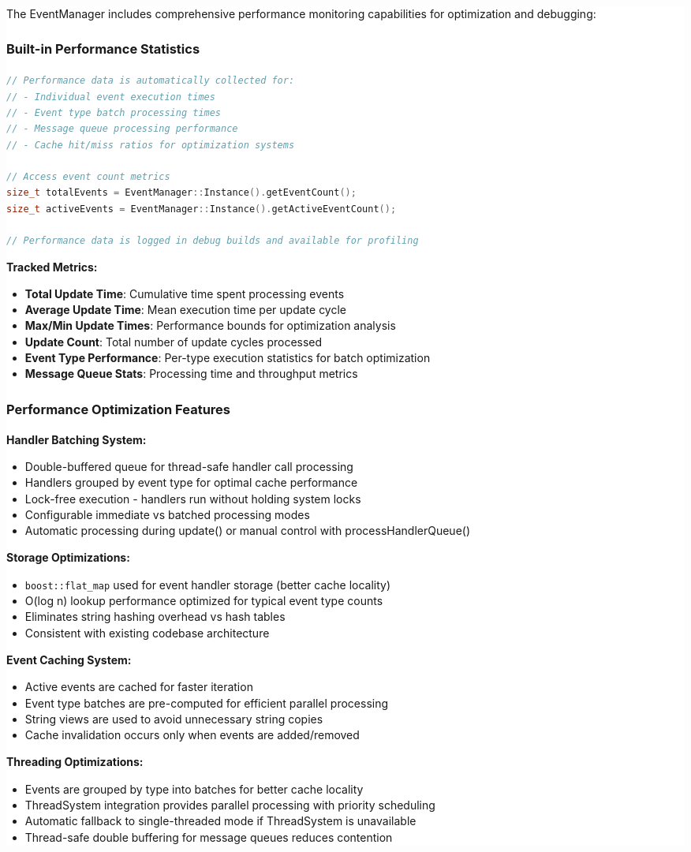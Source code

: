 The EventManager includes comprehensive performance monitoring capabilities for optimization and debugging:

### Built-in Performance Statistics

```cpp
// Performance data is automatically collected for:
// - Individual event execution times
// - Event type batch processing times
// - Message queue processing performance
// - Cache hit/miss ratios for optimization systems

// Access event count metrics
size_t totalEvents = EventManager::Instance().getEventCount();
size_t activeEvents = EventManager::Instance().getActiveEventCount();

// Performance data is logged in debug builds and available for profiling
```

**Tracked Metrics:**
- **Total Update Time**: Cumulative time spent processing events
- **Average Update Time**: Mean execution time per update cycle
- **Max/Min Update Times**: Performance bounds for optimization analysis
- **Update Count**: Total number of update cycles processed
- **Event Type Performance**: Per-type execution statistics for batch optimization
- **Message Queue Stats**: Processing time and throughput metrics

### Performance Optimization Features

**Handler Batching System:**
- Double-buffered queue for thread-safe handler call processing
- Handlers grouped by event type for optimal cache performance
- Lock-free execution - handlers run without holding system locks
- Configurable immediate vs batched processing modes
- Automatic processing during update() or manual control with processHandlerQueue()

**Storage Optimizations:**
- `boost::flat_map` used for event handler storage (better cache locality)
- O(log n) lookup performance optimized for typical event type counts
- Eliminates string hashing overhead vs hash tables
- Consistent with existing codebase architecture

**Event Caching System:**
- Active events are cached for faster iteration
- Event type batches are pre-computed for efficient parallel processing
- String views are used to avoid unnecessary string copies
- Cache invalidation occurs only when events are added/removed

**Threading Optimizations:**
- Events are grouped by type into batches for better cache locality
- ThreadSystem integration provides parallel processing with priority scheduling
- Automatic fallback to single-threaded mode if ThreadSystem is unavailable
- Thread-safe double buffering for message queues reduces contention
